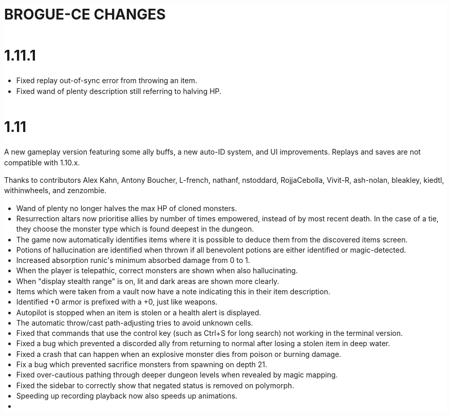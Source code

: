BROGUE-CE CHANGES
=================
1.11.1
======

- Fixed replay out-of-sync error from throwing an item.
- Fixed wand of plenty description still referring to halving HP.


1.11
====

A new gameplay version featuring some ally buffs, a new auto-ID system, and UI
improvements. Replays and saves are not compatible with 1.10.x.

Thanks to contributors Alex Kahn, Antony Boucher, L-french, nathanf, nstoddard,
RojjaCebolla, Vivit-R, ash-nolan, bleakley, kiedtl, withinwheels, and zenzombie.

-
  Wand of plenty no longer halves the max HP of cloned monsters.
-
  Resurrection altars now prioritise allies by number of times empowered,
  instead of by most recent death. In the case of a tie, they choose the monster
  type which is found deepest in the dungeon.
-
  The game now automatically identifies items where it is possible to deduce
  them from the discovered items screen.
-
  Potions of hallucination are identified when thrown if all benevolent potions
  are either identified or magic-detected.
-
  Increased absorption runic's minimum absorbed damage from 0 to 1.
-
  When the player is telepathic, correct monsters are shown when also
  hallucinating.
-
  When "display stealth range" is on, lit and dark areas are shown more clearly.
-
  Items which were taken from a vault now have a note indicating this in their
  item description.
-
  Identified +0 armor is prefixed with a +0, just like weapons.
-
  Autopilot is stopped when an item is stolen or a health alert is displayed.
-
  The automatic throw/cast path-adjusting tries to avoid unknown cells.
-
  Fixed that commands that use the control key (such as Ctrl+S for long search)
  not working in the terminal version.
-
  Fixed a bug which prevented a discorded ally from returning to normal after
  losing a stolen item in deep water.
-
  Fixed a crash that can happen when an explosive monster dies from poison or
  burning damage.
-
  Fix a bug which prevented sacrifice monsters from spawning on depth 21.
-
  Fixed over-cautious pathing through deeper dungeon levels when revealed by
  magic mapping.
-
  Fixed the sidebar to correctly show that negated status is removed on
  polymorph.
-
  Speeding up recording playback now also speeds up animations.
-